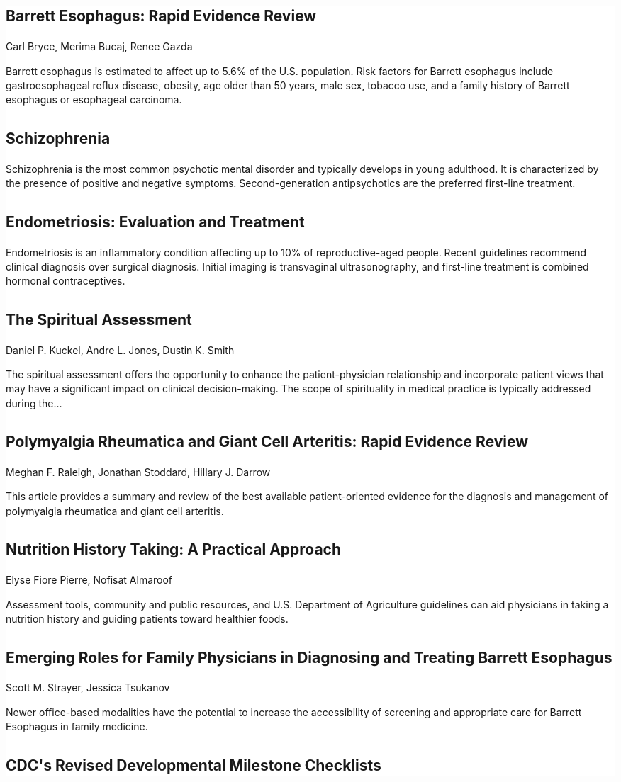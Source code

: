 ## Barrett Esophagus: Rapid Evidence Review

Carl Bryce, Merima Bucaj, Renee Gazda

Barrett esophagus is estimated to affect up to 5.6% of the U.S. population. Risk factors for Barrett esophagus include gastroesophageal reflux disease, obesity, age older than 50 years, male sex, tobacco use, and a family history of Barrett esophagus or esophageal carcinoma.

## Schizophrenia

Schizophrenia is the most common psychotic mental disorder and typically develops in young adulthood. It is characterized by the presence of positive and negative symptoms. Second-generation antipsychotics are the preferred first-line treatment.

## Endometriosis: Evaluation and Treatment

Endometriosis is an inflammatory condition affecting up to 10% of reproductive-aged people. Recent guidelines recommend clinical diagnosis over surgical diagnosis. Initial imaging is transvaginal ultrasonography, and first-line treatment is combined hormonal contraceptives.

## The Spiritual Assessment

Daniel P. Kuckel, Andre L. Jones, Dustin K. Smith

The spiritual assessment offers the opportunity to enhance the patient-physician relationship and incorporate patient views that may have a significant impact on clinical decision-making. The scope of spirituality in medical practice is typically addressed during the...

## Polymyalgia Rheumatica and Giant Cell Arteritis: Rapid Evidence Review

Meghan F. Raleigh, Jonathan Stoddard, Hillary J. Darrow

This article provides a summary and review of the best available patient-oriented evidence for the diagnosis and management of polymyalgia rheumatica and giant cell arteritis.

## Nutrition History Taking: A Practical Approach

Elyse Fiore Pierre, Nofisat Almaroof

Assessment tools, community and public resources, and U.S. Department of Agriculture guidelines can aid physicians in taking a nutrition history and guiding patients toward healthier foods.

## Emerging Roles for Family Physicians in Diagnosing and Treating Barrett Esophagus

Scott M. Strayer, Jessica Tsukanov

Newer office-based modalities have the potential to increase the accessibility of screening and appropriate care for Barrett Esophagus in family medicine.

## CDC's Revised Developmental Milestone Checklists
